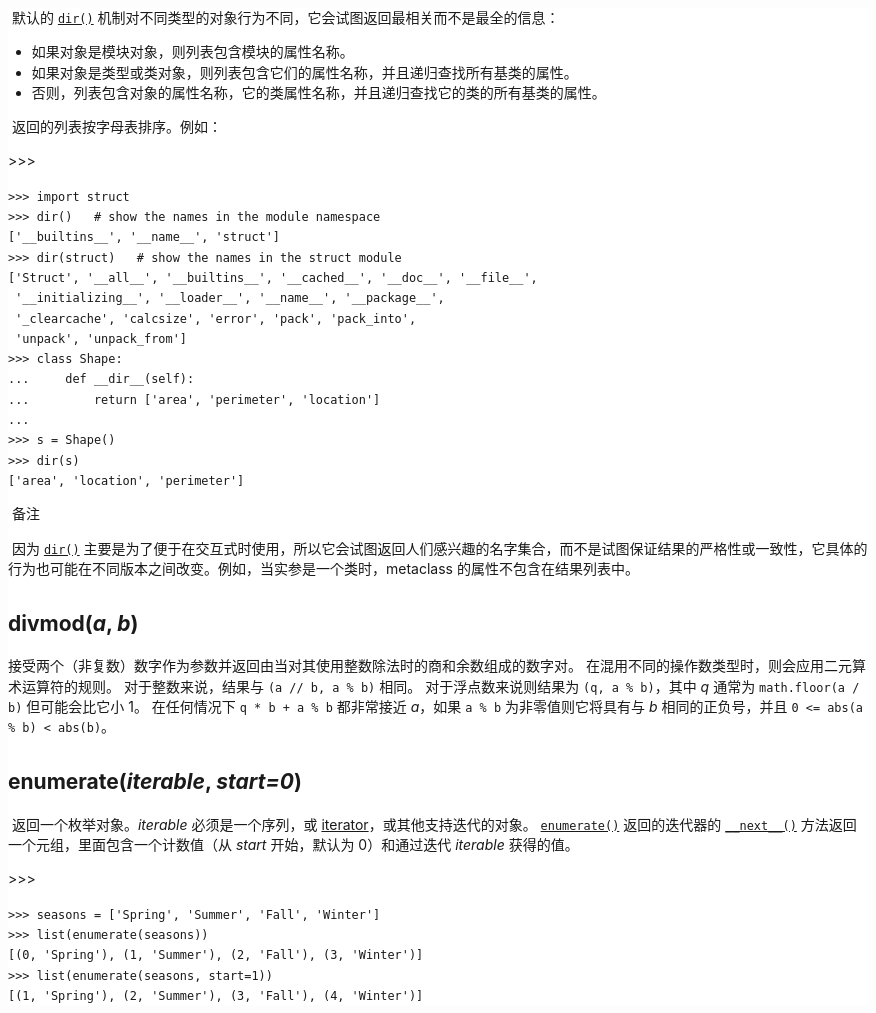 ​	默认的 [`dir()`](https://docs.python.org/zh-cn/3.13/library/functions.html#dir) 机制对不同类型的对象行为不同，它会试图返回最相关而不是最全的信息：

- 如果对象是模块对象，则列表包含模块的属性名称。
- 如果对象是类型或类对象，则列表包含它们的属性名称，并且递归查找所有基类的属性。
- 否则，列表包含对象的属性名称，它的类属性名称，并且递归查找它的类的所有基类的属性。

​	返回的列表按字母表排序。例如：

\>>>

```
>>> import struct
>>> dir()   # show the names in the module namespace  
['__builtins__', '__name__', 'struct']
>>> dir(struct)   # show the names in the struct module 
['Struct', '__all__', '__builtins__', '__cached__', '__doc__', '__file__',
 '__initializing__', '__loader__', '__name__', '__package__',
 '_clearcache', 'calcsize', 'error', 'pack', 'pack_into',
 'unpack', 'unpack_from']
>>> class Shape:
...     def __dir__(self):
...         return ['area', 'perimeter', 'location']
...
>>> s = Shape()
>>> dir(s)
['area', 'location', 'perimeter']
```

​	备注

 

​	因为 [`dir()`](https://docs.python.org/zh-cn/3.13/library/functions.html#dir) 主要是为了便于在交互式时使用，所以它会试图返回人们感兴趣的名字集合，而不是试图保证结果的严格性或一致性，它具体的行为也可能在不同版本之间改变。例如，当实参是一个类时，metaclass 的属性不包含在结果列表中。

## **divmod**(*a*, *b*)

​	接受两个（非复数）数字作为参数并返回由当对其使用整数除法时的商和余数组成的数字对。 在混用不同的操作数类型时，则会应用二元算术运算符的规则。 对于整数来说，结果与 `(a // b, a % b)` 相同。 对于浮点数来说则结果为 `(q, a % b)`，其中 *q* 通常为 `math.floor(a / b)` 但可能会比它小 1。 在任何情况下 `q * b + a % b` 都非常接近 *a*，如果 `a % b` 为非零值则它将具有与 *b* 相同的正负号，并且 `0 <= abs(a % b) < abs(b)`。

## **enumerate**(*iterable*, *start=0*)

​	返回一个枚举对象。*iterable* 必须是一个序列，或 [iterator](https://docs.python.org/zh-cn/3.13/glossary.html#term-iterator)，或其他支持迭代的对象。 [`enumerate()`](https://docs.python.org/zh-cn/3.13/library/functions.html#enumerate) 返回的迭代器的 [`__next__()`](https://docs.python.org/zh-cn/3.13/library/stdtypes.html#iterator.__next__) 方法返回一个元组，里面包含一个计数值（从 *start* 开始，默认为 0）和通过迭代 *iterable* 获得的值。

\>>>

```
>>> seasons = ['Spring', 'Summer', 'Fall', 'Winter']
>>> list(enumerate(seasons))
[(0, 'Spring'), (1, 'Summer'), (2, 'Fall'), (3, 'Winter')]
>>> list(enumerate(seasons, start=1))
[(1, 'Spring'), (2, 'Summer'), (3, 'Fall'), (4, 'Winter')]
```
